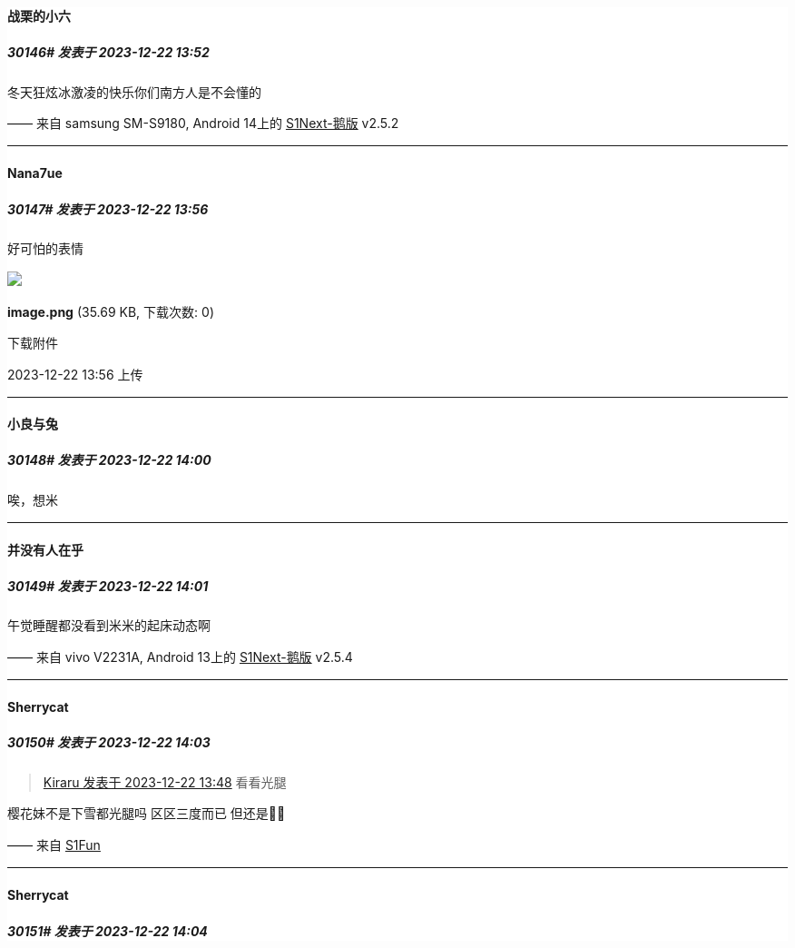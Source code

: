####  战栗的小六  
##### 30146#       发表于 2023-12-22 13:52

冬天狂炫冰激凌的快乐你们南方人是不会懂的

—— 来自 samsung SM-S9180, Android 14上的 [S1Next-鹅版](https://github.com/ykrank/S1-Next/releases) v2.5.2


*****

####  Nana7ue  
##### 30147#       发表于 2023-12-22 13:56

好可怕的表情

<img src="https://img.saraba1st.com/forum/202312/22/135622dhzezo29em99ixor.png" referrerpolicy="no-referrer">

<strong>image.png</strong> (35.69 KB, 下载次数: 0)

下载附件

2023-12-22 13:56 上传

*****

####  小良与兔  
##### 30148#       发表于 2023-12-22 14:00

唉，想米

*****

####  并没有人在乎  
##### 30149#       发表于 2023-12-22 14:01

午觉睡醒都没看到米米的起床动态啊

—— 来自 vivo V2231A, Android 13上的 [S1Next-鹅版](https://github.com/ykrank/S1-Next/releases) v2.5.4


*****

####  Sherrycat  
##### 30150#       发表于 2023-12-22 14:03

<blockquote><a href="httphttps://bbs.saraba1st.com/2b/forum.php?mod=redirect&amp;goto=findpost&amp;pid=63407479&amp;ptid=2162099" target="_blank">Kiraru 发表于 2023-12-22 13:48</a>
看看光腿</blockquote>
樱花妹不是下雪都光腿吗 区区三度而已 但还是👀👀

—— 来自 [S1Fun](https://s1fun.koalcat.com)


*****

####  Sherrycat  
##### 30151#       发表于 2023-12-22 14:04
